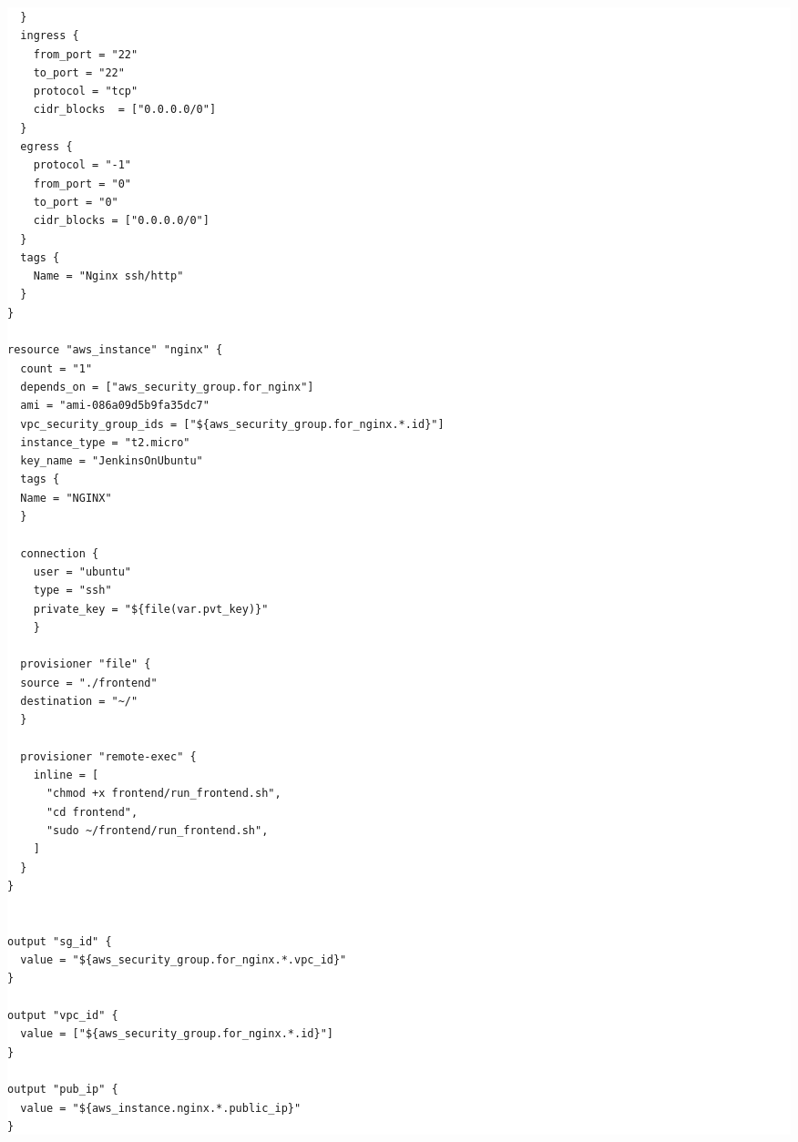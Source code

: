 ```
  }
  ingress {
    from_port = "22"
    to_port = "22"
    protocol = "tcp"
    cidr_blocks  = ["0.0.0.0/0"]
  }
  egress {
    protocol = "-1"
    from_port = "0"
    to_port = "0"
    cidr_blocks = ["0.0.0.0/0"]
  }
  tags {
    Name = "Nginx ssh/http"
  }
}

resource "aws_instance" "nginx" {
  count = "1"
  depends_on = ["aws_security_group.for_nginx"]
  ami = "ami-086a09d5b9fa35dc7"
  vpc_security_group_ids = ["${aws_security_group.for_nginx.*.id}"]
  instance_type = "t2.micro"
  key_name = "JenkinsOnUbuntu"
  tags {
  Name = "NGINX"
  }

  connection {
    user = "ubuntu"
    type = "ssh"
    private_key = "${file(var.pvt_key)}"
    }

  provisioner "file" {
  source = "./frontend"
  destination = "~/"
  }

  provisioner "remote-exec" {
    inline = [
      "chmod +x frontend/run_frontend.sh",
      "cd frontend",
      "sudo ~/frontend/run_frontend.sh",
    ]
  }
}


output "sg_id" {
  value = "${aws_security_group.for_nginx.*.vpc_id}"
}

output "vpc_id" {
  value = ["${aws_security_group.for_nginx.*.id}"]
}

output "pub_ip" {
  value = "${aws_instance.nginx.*.public_ip}"
}

```
